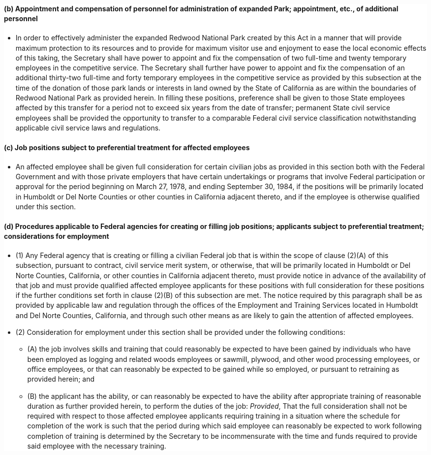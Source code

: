 #### (b) Appointment and compensation of personnel for administration of expanded Park; appointment, etc., of additional personnel
* In order to effectively administer the expanded Redwood National Park created by this Act in a manner that will provide maximum protection to its resources and to provide for maximum visitor use and enjoyment to ease the local economic effects of this taking, the Secretary shall have power to appoint and fix the compensation of two full-time and twenty temporary employees in the competitive service. The Secretary shall further have power to appoint and fix the compensation of an additional thirty-two full-time and forty temporary employees in the competitive service as provided by this subsection at the time of the donation of those park lands or interests in land owned by the State of California as are within the boundaries of Redwood National Park as provided herein. In filling these positions, preference shall be given to those State employees affected by this transfer for a period not to exceed six years from the date of transfer; permanent State civil service employees shall be provided the opportunity to transfer to a comparable Federal civil service classification notwithstanding applicable civil service laws and regulations.

#### (c) Job positions subject to preferential treatment for affected employees
* An affected employee shall be given full consideration for certain civilian jobs as provided in this section both with the Federal Government and with those private employers that have certain undertakings or programs that involve Federal participation or approval for the period beginning on March 27, 1978, and ending September 30, 1984, if the positions will be primarily located in Humboldt or Del Norte Counties or other counties in California adjacent thereto, and if the employee is otherwise qualified under this section.

#### (d) Procedures applicable to Federal agencies for creating or filling job positions; applicants subject to preferential treatment; considerations for employment
* (1) Any Federal agency that is creating or filling a civilian Federal job that is within the scope of clause (2)(A) of this subsection, pursuant to contract, civil service merit system, or otherwise, that will be primarily located in Humboldt or Del Norte Counties, California, or other counties in California adjacent thereto, must provide notice in advance of the availability of that job and must provide qualified affected employee applicants for these positions with full consideration for these positions if the further conditions set forth in clause (2)(B) of this subsection are met. The notice required by this paragraph shall be as provided by applicable law and regulation through the offices of the Employment and Training Services located in Humboldt and Del Norte Counties, California, and through such other means as are likely to gain the attention of affected employees.

* (2) Consideration for employment under this section shall be provided under the following conditions:

  * (A) the job involves skills and training that could reasonably be expected to have been gained by individuals who have been employed as logging and related woods employees or sawmill, plywood, and other wood processing employees, or office employees, or that can reasonably be expected to be gained while so employed, or pursuant to retraining as provided herein; and

  * (B) the applicant has the ability, or can reasonably be expected to have the ability after appropriate training of reasonable duration as further provided herein, to perform the duties of the job: _Provided_, That the full consideration shall not be required with respect to those affected employee applicants requiring training in a situation where the schedule for completion of the work is such that the period during which said employee can reasonably be expected to work following completion of training is determined by the Secretary to be incommensurate with the time and funds required to provide said employee with the necessary training.
